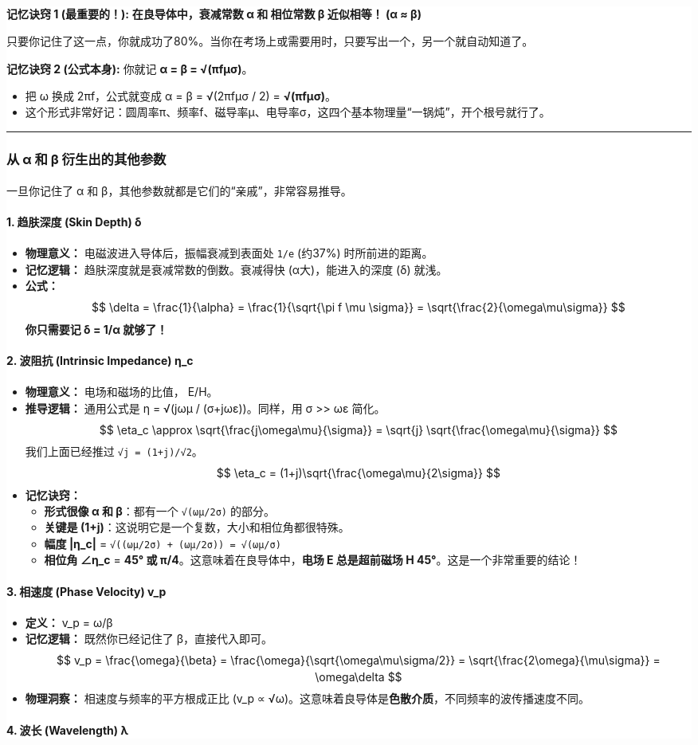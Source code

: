 **记忆诀窍 1 (最重要的！):**
**在良导体中，衰减常数 α 和 相位常数 β 近似相等！ (α ≈ β)**

只要你记住了这一点，你就成功了80%。当你在考场上或需要用时，只要写出一个，另一个就自动知道了。

**记忆诀窍 2 (公式本身):**
你就记 **α = β = √(πfμσ)**。
*   把 ω 换成 2πf，公式就变成 α = β = √(2πfμσ / 2) = **√(πfμσ)**。
*   这个形式非常好记：圆周率π、频率f、磁导率μ、电导率σ，这四个基本物理量“一锅炖”，开个根号就行了。

---

### 从 α 和 β 衍生出的其他参数

一旦你记住了 α 和 β，其他参数就都是它们的“亲戚”，非常容易推导。

#### 1. 趋肤深度 (Skin Depth) δ

*   **物理意义：** 电磁波进入导体后，振幅衰减到表面处 `1/e` (约37%) 时所前进的距离。
*   **记忆逻辑：** 趋肤深度就是衰减常数的倒数。衰减得快 (α大)，能进入的深度 (δ) 就浅。
*   **公式：**
    $$
    \delta = \frac{1}{\alpha} = \frac{1}{\sqrt{\pi f \mu \sigma}} = \sqrt{\frac{2}{\omega\mu\sigma}}
    $$
    **你只需要记 δ = 1/α 就够了！**

#### 2. 波阻抗 (Intrinsic Impedance) η_c

*   **物理意义：** 电场和磁场的比值， E/H。
*   **推导逻辑：** 通用公式是 η = √(jωμ / (σ+jωε))。同样，用 σ >> ωε 简化。
    $$
    \eta_c \approx \sqrt{\frac{j\omega\mu}{\sigma}} = \sqrt{j} \sqrt{\frac{\omega\mu}{\sigma}}
    $$
    我们上面已经推过 `√j = (1+j)/√2`。
    $$
    \eta_c = (1+j)\sqrt{\frac{\omega\mu}{2\sigma}}
    $$
*   **记忆诀窍：**
    *   **形式很像 α 和 β**：都有一个 `√(ωμ/2σ)` 的部分。
    *   **关键是 (1+j)**：这说明它是一个复数，大小和相位角都很特殊。
    *   **幅度 |η_c|** = `√((ωμ/2σ) + (ωμ/2σ)) = √(ωμ/σ)`
    *   **相位角 ∠η_c** = **45° 或 π/4**。这意味着在良导体中，**电场 E 总是超前磁场 H 45°**。这是一个非常重要的结论！

#### 3. 相速度 (Phase Velocity) v_p

*   **定义：** v_p = ω/β
*   **记忆逻辑：** 既然你已经记住了 β，直接代入即可。
    $$
    v_p = \frac{\omega}{\beta} = \frac{\omega}{\sqrt{\omega\mu\sigma/2}} = \sqrt{\frac{2\omega}{\mu\sigma}} = \omega\delta
    $$
*   **物理洞察：** 相速度与频率的平方根成正比 (v_p ∝ √ω)。这意味着良导体是**色散介质**，不同频率的波传播速度不同。

#### 4. 波长 (Wavelength) λ
